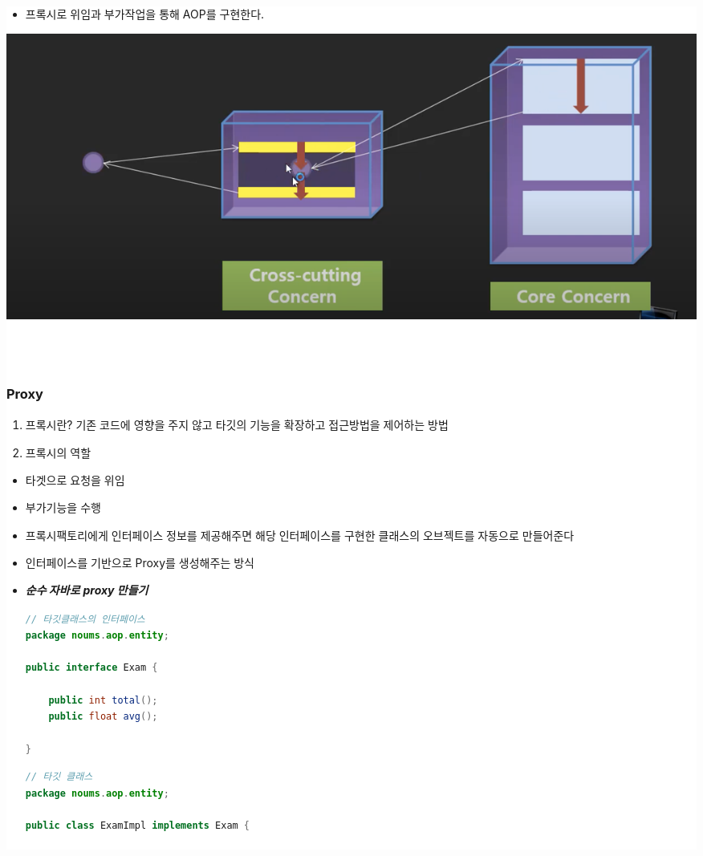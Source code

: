 - 프록시로 위임과 부가작업을 통해 AOP를 구현한다.

![spring-aop2](./images/../../images/spring-aop2.png)

<br/>
<br/>

 

### Proxy

1) 프록시란? 기존 코드에 영향을 주지 않고 타깃의 기능을 확장하고 접근방법을 제어하는 방법

2) 프록시의 역할
   
- 타겟으로 요청을 위임
- 부가기능을 수행
- 프록시팩토리에게 인터페이스 정보를 제공해주면 해당 인터페이스를 구현한 클래스의 오브젝트를 자동으로 만들어준다
- 인터페이스를 기반으로 Proxy를 생성해주는 방식

- ***순수 자바로*** ***proxy 만들기***

    ```java
    // 타깃클래스의 인터페이스
    package noums.aop.entity;

    public interface Exam {
    	
    	public int total();
    	public float avg();

    }
    ```

    ```java
    // 타깃 클래스
    package noums.aop.entity;

    public class ExamImpl implements Exam {
    	